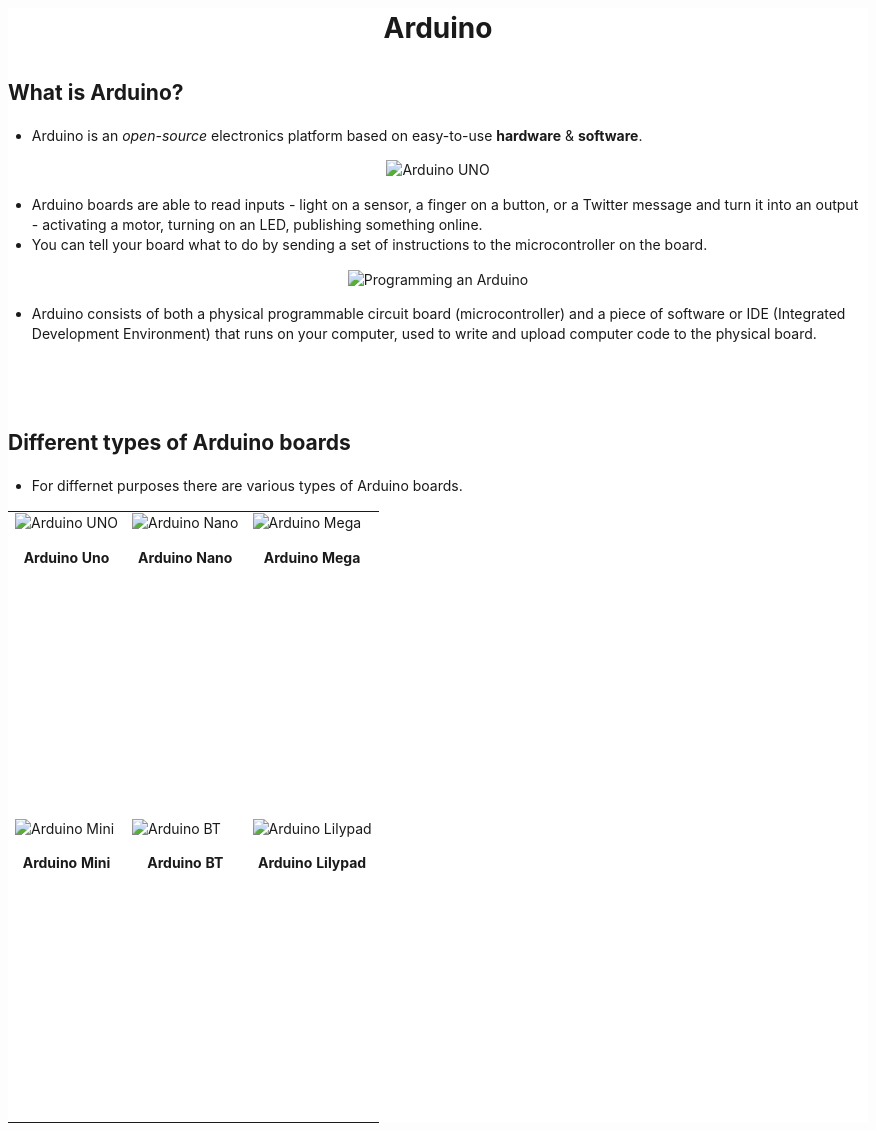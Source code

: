 <p align="center">
    <h1 align="center">Arduino</h1>
</p>

## What is Arduino?
- Arduino is an *open-source* electronics platform based on easy-to-use **hardware** & **software**. 

<p align="center">
  <img src="https://external-content.duckduckgo.com/iu/?u=https%3A%2F%2Ftse1.mm.bing.net%2Fth%3Fid%3DOIP.6lc-MJIddQFRvqesUoKAhwHaFJ%26pid%3DApi&f=1" alt = "Arduino UNO" width = 500px title = "Arduino UNO">
</p>

- Arduino boards are able to read inputs - light on a sensor, a finger on a button, or a Twitter message and turn it into an output - activating a motor, turning on an LED, publishing something online.
- You can tell your board what to do by sending a set of instructions to the microcontroller on the board.

<p align="center">
  <img src="https://external-content.duckduckgo.com/iu/?u=https%3A%2F%2Fimages.indiegogo.com%2Ffile_attachments%2F968299%2Ffiles%2F20141029063841-plug.png%3F1414589921&f=1&nofb=1" alt = "Programming an Arduino" width = 500px title = "Programming an Arduino">
</p>

- Arduino consists of both a physical programmable circuit board (microcontroller) and a piece of software or IDE (Integrated Development Environment) that runs on your computer, used to write and upload computer code to the physical board.

<br /><br />

## Different types of Arduino boards

- For differnet purposes there are various types of Arduino boards.

<table>
  
  <tr>
    <td height=300px>
      <img src = "https://external-content.duckduckgo.com/iu/?u=https%3A%2F%2Ftse1.mm.bing.net%2Fth%3Fid%3DOIP.AyRnEJ07S16FWVo8_Za7rAHaFY%26pid%3DApi&f=1" title = "Arduino UNO" alt = "Arduino UNO" height=250px/>
      <p align = "center"><b>Arduino Uno</b></p>
    </td>
    <td height=300px>
      <img src = "https://external-content.duckduckgo.com/iu/?u=https%3A%2F%2Ftse2.mm.bing.net%2Fth%3Fid%3DOIP.ckuyAgCGyaHKYP9BJmNr2QHaHa%26pid%3DApi&f=1" title = "Arduino Nano" alt = "Arduino Nano"  height=250px/>
      <p align = "center"><b>Arduino Nano</b></p>
    </td>
    <td height=300px>
      <img src = "https://external-content.duckduckgo.com/iu/?u=https%3A%2F%2Ftse3.mm.bing.net%2Fth%3Fid%3DOIP.bFRoP2huIVR4mkqjrZXvWwHaEP%26pid%3DApi&f=1" title = "Arduino Mega" alt = "Arduino Mega" height=250px/>
      <p align = "center"><b>Arduino Mega</b></p>
    </td>
  </tr>

  <tr>
    <td height=300px>
      <img src = "https://external-content.duckduckgo.com/iu/?u=https%3A%2F%2Ftse3.mm.bing.net%2Fth%3Fid%3DOIP.WfvvkOMkrBYO43p_i4KV-AHaFj%26pid%3DApi&f=1" title = "Arduino Mini" alt = "Arduino Mini" height=250px/>
      <p align = "center"><b>Arduino Mini</b></p>
    </td>
    <td height=300px>
      <img src = "https://external-content.duckduckgo.com/iu/?u=https%3A%2F%2Ftse1.mm.bing.net%2Fth%3Fid%3DOIP.IpuVy8cAjvr6AVwhjpFCAwHaE0%26pid%3DApi&f=1" title = "Arduino BT" alt = "Arduino BT"  height=250px/>
      <p align = "center"><b>Arduino BT</b></p>
    </td>
    <td height=300px>
      <img src = "https://external-content.duckduckgo.com/iu/?u=https%3A%2F%2Ftse2.mm.bing.net%2Fth%3Fid%3DOIP._c6Pi_migH0Cy4epmVqsGwHaFQ%26pid%3DApi&f=1" title = "Arduino Lilypad" alt = "Arduino Lilypad" height=250px/>
      <p align = "center"><b>Arduino Lilypad</b></p>